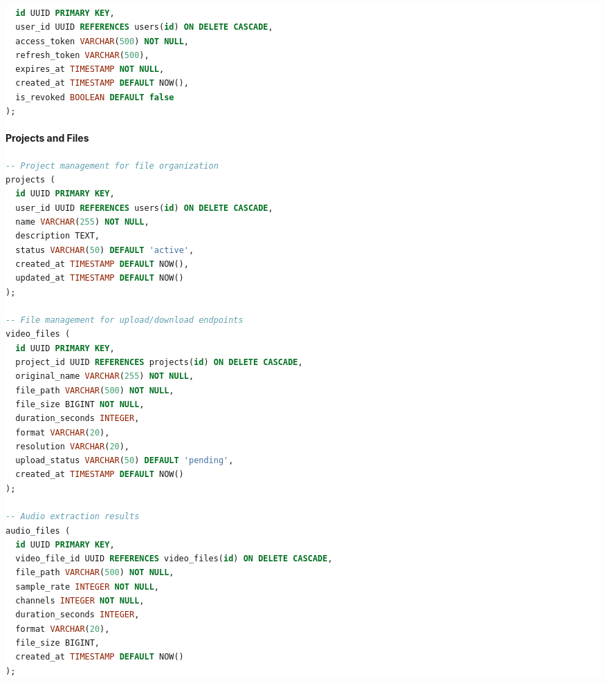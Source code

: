 ```sql
  id UUID PRIMARY KEY,
  user_id UUID REFERENCES users(id) ON DELETE CASCADE,
  access_token VARCHAR(500) NOT NULL,
  refresh_token VARCHAR(500),
  expires_at TIMESTAMP NOT NULL,
  created_at TIMESTAMP DEFAULT NOW(),
  is_revoked BOOLEAN DEFAULT false
);
```

#### Projects and Files

```sql
-- Project management for file organization
projects (
  id UUID PRIMARY KEY,
  user_id UUID REFERENCES users(id) ON DELETE CASCADE,
  name VARCHAR(255) NOT NULL,
  description TEXT,
  status VARCHAR(50) DEFAULT 'active',
  created_at TIMESTAMP DEFAULT NOW(),
  updated_at TIMESTAMP DEFAULT NOW()
);

-- File management for upload/download endpoints
video_files (
  id UUID PRIMARY KEY,
  project_id UUID REFERENCES projects(id) ON DELETE CASCADE,
  original_name VARCHAR(255) NOT NULL,
  file_path VARCHAR(500) NOT NULL,
  file_size BIGINT NOT NULL,
  duration_seconds INTEGER,
  format VARCHAR(20),
  resolution VARCHAR(20),
  upload_status VARCHAR(50) DEFAULT 'pending',
  created_at TIMESTAMP DEFAULT NOW()
);

-- Audio extraction results
audio_files (
  id UUID PRIMARY KEY,
  video_file_id UUID REFERENCES video_files(id) ON DELETE CASCADE,
  file_path VARCHAR(500) NOT NULL,
  sample_rate INTEGER NOT NULL,
  channels INTEGER NOT NULL,
  duration_seconds INTEGER,
  format VARCHAR(20),
  file_size BIGINT,
  created_at TIMESTAMP DEFAULT NOW()
);
```
